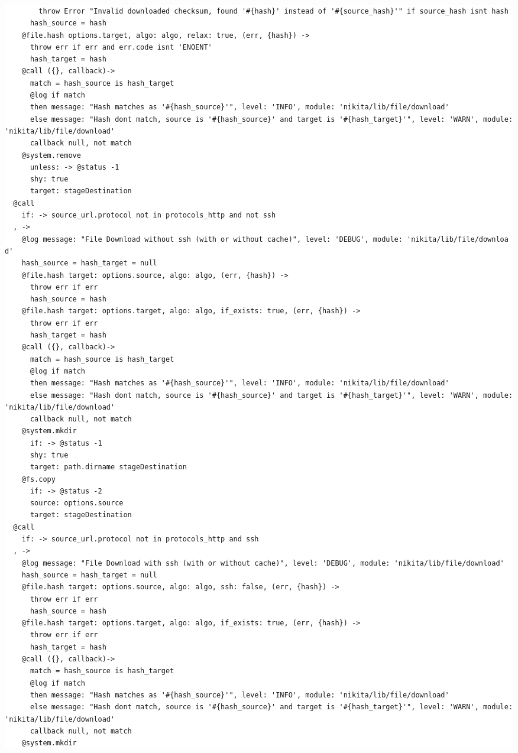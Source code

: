             throw Error "Invalid downloaded checksum, found '#{hash}' instead of '#{source_hash}'" if source_hash isnt hash
          hash_source = hash
        @file.hash options.target, algo: algo, relax: true, (err, {hash}) ->
          throw err if err and err.code isnt 'ENOENT'
          hash_target = hash
        @call ({}, callback)->
          match = hash_source is hash_target
          @log if match
          then message: "Hash matches as '#{hash_source}'", level: 'INFO', module: 'nikita/lib/file/download' 
          else message: "Hash dont match, source is '#{hash_source}' and target is '#{hash_target}'", level: 'WARN', module: 'nikita/lib/file/download'
          callback null, not match
        @system.remove
          unless: -> @status -1
          shy: true
          target: stageDestination
      @call
        if: -> source_url.protocol not in protocols_http and not ssh
      , ->
        @log message: "File Download without ssh (with or without cache)", level: 'DEBUG', module: 'nikita/lib/file/download'
        hash_source = hash_target = null
        @file.hash target: options.source, algo: algo, (err, {hash}) ->
          throw err if err
          hash_source = hash
        @file.hash target: options.target, algo: algo, if_exists: true, (err, {hash}) ->
          throw err if err
          hash_target = hash
        @call ({}, callback)->
          match = hash_source is hash_target
          @log if match
          then message: "Hash matches as '#{hash_source}'", level: 'INFO', module: 'nikita/lib/file/download' 
          else message: "Hash dont match, source is '#{hash_source}' and target is '#{hash_target}'", level: 'WARN', module: 'nikita/lib/file/download'
          callback null, not match
        @system.mkdir
          if: -> @status -1
          shy: true
          target: path.dirname stageDestination
        @fs.copy
          if: -> @status -2
          source: options.source
          target: stageDestination
      @call
        if: -> source_url.protocol not in protocols_http and ssh
      , ->
        @log message: "File Download with ssh (with or without cache)", level: 'DEBUG', module: 'nikita/lib/file/download'
        hash_source = hash_target = null
        @file.hash target: options.source, algo: algo, ssh: false, (err, {hash}) ->
          throw err if err
          hash_source = hash
        @file.hash target: options.target, algo: algo, if_exists: true, (err, {hash}) ->
          throw err if err
          hash_target = hash
        @call ({}, callback)->
          match = hash_source is hash_target
          @log if match
          then message: "Hash matches as '#{hash_source}'", level: 'INFO', module: 'nikita/lib/file/download' 
          else message: "Hash dont match, source is '#{hash_source}' and target is '#{hash_target}'", level: 'WARN', module: 'nikita/lib/file/download'
          callback null, not match
        @system.mkdir